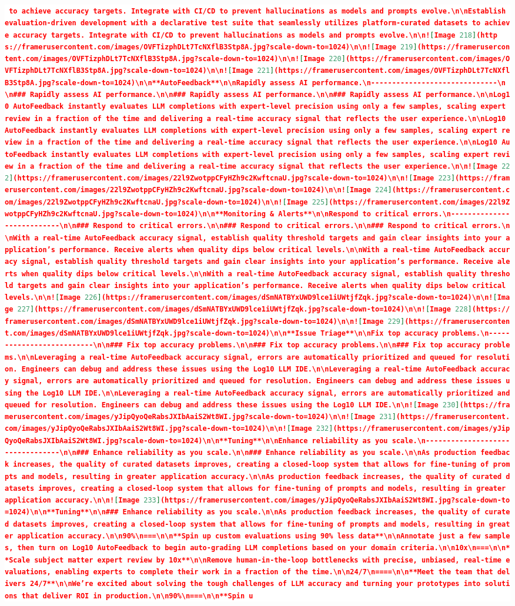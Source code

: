 ```json
 to achieve accuracy targets. Integrate with CI/CD to prevent hallucinations as models and prompts evolve.\n\nEstablish evaluation-driven development with a declarative test suite that seamlessly utilizes platform-curated datasets to achieve accuracy targets. Integrate with CI/CD to prevent hallucinations as models and prompts evolve.\n\n![Image 218](https://framerusercontent.com/images/OVFTizphDLt7TcNXflB3Stp8A.jpg?scale-down-to=1024)\n\n![Image 219](https://framerusercontent.com/images/OVFTizphDLt7TcNXflB3Stp8A.jpg?scale-down-to=1024)\n\n![Image 220](https://framerusercontent.com/images/OVFTizphDLt7TcNXflB3Stp8A.jpg?scale-down-to=1024)\n\n![Image 221](https://framerusercontent.com/images/OVFTizphDLt7TcNXflB3Stp8A.jpg?scale-down-to=1024)\n\n**AutoFeedback**\n\nRapidly assess AI performance.\n------------------------------\n\n### Rapidly assess AI performance.\n\n### Rapidly assess AI performance.\n\n### Rapidly assess AI performance.\n\nLog10 AutoFeedback instantly evaluates LLM completions with expert-level precision using only a few samples, scaling expert review in a fraction of the time and delivering a real-time accuracy signal that reflects the user experience.\n\nLog10 AutoFeedback instantly evaluates LLM completions with expert-level precision using only a few samples, scaling expert review in a fraction of the time and delivering a real-time accuracy signal that reflects the user experience.\n\nLog10 AutoFeedback instantly evaluates LLM completions with expert-level precision using only a few samples, scaling expert review in a fraction of the time and delivering a real-time accuracy signal that reflects the user experience.\n\n![Image 222](https://framerusercontent.com/images/22l9ZwotppCFyHZh9c2KwftcnaU.jpg?scale-down-to=1024)\n\n![Image 223](https://framerusercontent.com/images/22l9ZwotppCFyHZh9c2KwftcnaU.jpg?scale-down-to=1024)\n\n![Image 224](https://framerusercontent.com/images/22l9ZwotppCFyHZh9c2KwftcnaU.jpg?scale-down-to=1024)\n\n![Image 225](https://framerusercontent.com/images/22l9ZwotppCFyHZh9c2KwftcnaU.jpg?scale-down-to=1024)\n\n**Monitoring & Alerts**\n\nRespond to critical errors.\n---------------------------\n\n### Respond to critical errors.\n\n### Respond to critical errors.\n\n### Respond to critical errors.\n\nWith a real-time AutoFeedback accuracy signal, establish quality threshold targets and gain clear insights into your application’s performance. Receive alerts when quality dips below critical levels.\n\nWith a real-time AutoFeedback accuracy signal, establish quality threshold targets and gain clear insights into your application’s performance. Receive alerts when quality dips below critical levels.\n\nWith a real-time AutoFeedback accuracy signal, establish quality threshold targets and gain clear insights into your application’s performance. Receive alerts when quality dips below critical levels.\n\n![Image 226](https://framerusercontent.com/images/dSmNATBYxUWD9lce1iUWtjfZqk.jpg?scale-down-to=1024)\n\n![Image 227](https://framerusercontent.com/images/dSmNATBYxUWD9lce1iUWtjfZqk.jpg?scale-down-to=1024)\n\n![Image 228](https://framerusercontent.com/images/dSmNATBYxUWD9lce1iUWtjfZqk.jpg?scale-down-to=1024)\n\n![Image 229](https://framerusercontent.com/images/dSmNATBYxUWD9lce1iUWtjfZqk.jpg?scale-down-to=1024)\n\n**Issue Triage**\n\nFix top accuracy problems.\n--------------------------\n\n### Fix top accuracy problems.\n\n### Fix top accuracy problems.\n\n### Fix top accuracy problems.\n\nLeveraging a real-time AutoFeedback accuracy signal, errors are automatically prioritized and queued for resolution. Engineers can debug and address these issues using the Log10 LLM IDE.\n\nLeveraging a real-time AutoFeedback accuracy signal, errors are automatically prioritized and queued for resolution. Engineers can debug and address these issues using the Log10 LLM IDE.\n\nLeveraging a real-time AutoFeedback accuracy signal, errors are automatically prioritized and queued for resolution. Engineers can debug and address these issues using the Log10 LLM IDE.\n\n![Image 230](https://framerusercontent.com/images/yJipQyoQeRabsJXIbAaiS2Wt8WI.jpg?scale-down-to=1024)\n\n![Image 231](https://framerusercontent.com/images/yJipQyoQeRabsJXIbAaiS2Wt8WI.jpg?scale-down-to=1024)\n\n![Image 232](https://framerusercontent.com/images/yJipQyoQeRabsJXIbAaiS2Wt8WI.jpg?scale-down-to=1024)\n\n**Tuning**\n\nEnhance reliability as you scale.\n---------------------------------\n\n### Enhance reliability as you scale.\n\n### Enhance reliability as you scale.\n\nAs production feedback increases, the quality of curated datasets improves, creating a closed-loop system that allows for fine-tuning of prompts and models, resulting in greater application accuracy.\n\nAs production feedback increases, the quality of curated datasets improves, creating a closed-loop system that allows for fine-tuning of prompts and models, resulting in greater application accuracy.\n\n![Image 233](https://framerusercontent.com/images/yJipQyoQeRabsJXIbAaiS2Wt8WI.jpg?scale-down-to=1024)\n\n**Tuning**\n\n### Enhance reliability as you scale.\n\nAs production feedback increases, the quality of curated datasets improves, creating a closed-loop system that allows for fine-tuning of prompts and models, resulting in greater application accuracy.\n\n90%\n===\n\n**Spin up custom evaluations using 90% less data**\n\nAnnotate just a few samples, then turn on Log10 AutoFeedback to begin auto-grading LLM completions based on your domain criteria.\n\n10x\n===\n\n**Scale subject matter expert review by 10x**\n\nRemove human-in-the-loop bottlenecks with precise, unbiased, real-time evaluations, enabling experts to complete their work in a fraction of the time.\n\n24/7\n====\n\n**Meet the team that delivers 24/7**\n\nWe’re excited about solving the tough challenges of LLM accuracy and turning your prototypes into solutions that deliver ROI in production.\n\n90%\n===\n\n**Spin u
```